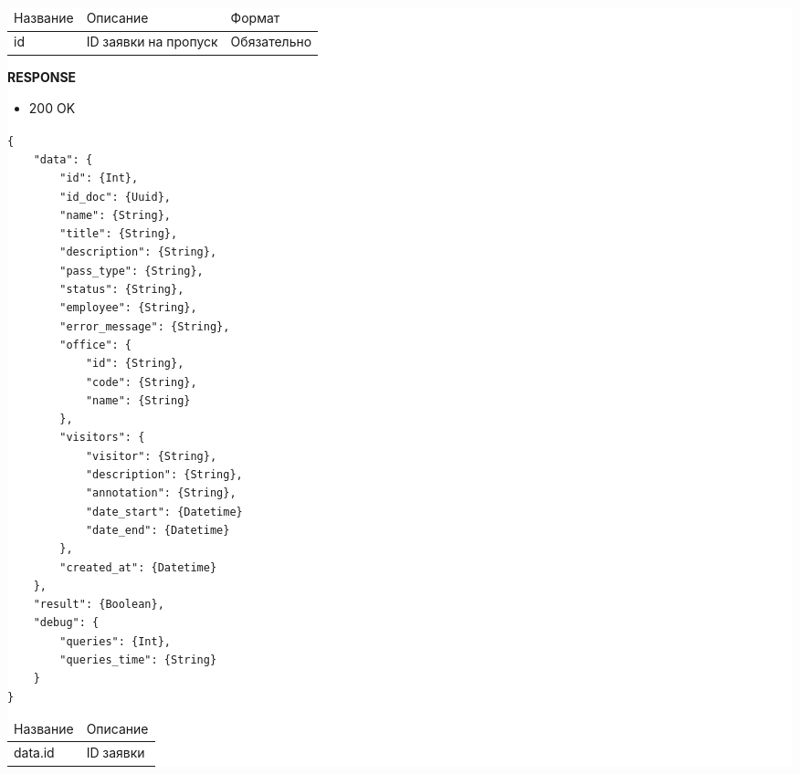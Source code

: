 <table>
    <thead>
        <tr>
            <td>Название</td>
            <td>Описание</td>
            <td>Формат</td>
        </tr>
    </thead>
    <tbody>
         <tr>
            <td>id</td>
            <td>ID заявки на пропуск</td>
            <td>Обязательно</td>
        </tr>
    </tbody>
</table> 


<b>RESPONSE</b>

+ 200 OK

```
{
    "data": {
        "id": {Int},
        "id_doc": {Uuid},
        "name": {String},
        "title": {String},
        "description": {String},
        "pass_type": {String},
        "status": {String},
        "employee": {String},
        "error_message": {String},
        "office": {
            "id": {String},
            "code": {String},
            "name": {String}
        },
        "visitors": {
            "visitor": {String},
            "description": {String},
            "annotation": {String},
            "date_start": {Datetime}
            "date_end": {Datetime}
        },
        "created_at": {Datetime}
    },
    "result": {Boolean},
    "debug": {
        "queries": {Int},
        "queries_time": {String}
    }
}
```
<table>
    <thead>
        <tr>
            <td>Название</td>
            <td>Описание</td>
        </tr>
    </thead>
    <tbody>
        <tr>
            <td>data.id</td>
            <td>ID заявки</td>